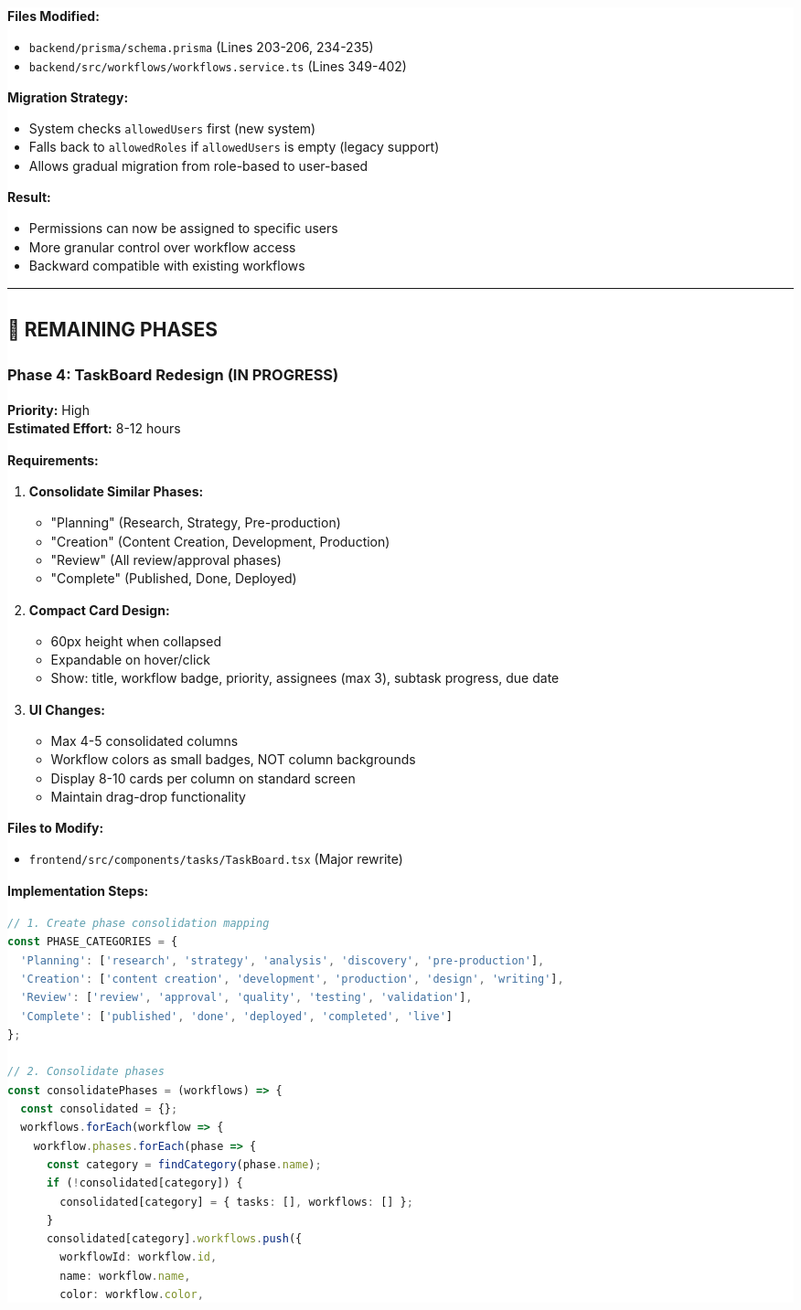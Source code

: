 **Files Modified:**
- `backend/prisma/schema.prisma` (Lines 203-206, 234-235)
- `backend/src/workflows/workflows.service.ts` (Lines 349-402)

**Migration Strategy:**
- System checks `allowedUsers` first (new system)
- Falls back to `allowedRoles` if `allowedUsers` is empty (legacy support)
- Allows gradual migration from role-based to user-based

**Result:**
- Permissions can now be assigned to specific users
- More granular control over workflow access
- Backward compatible with existing workflows

---

## 🔄 REMAINING PHASES

### Phase 4: TaskBoard Redesign (IN PROGRESS)
**Priority:** High  
**Estimated Effort:** 8-12 hours

**Requirements:**
1. **Consolidate Similar Phases:**
   - "Planning" (Research, Strategy, Pre-production)
   - "Creation" (Content Creation, Development, Production)
   - "Review" (All review/approval phases)
   - "Complete" (Published, Done, Deployed)

2. **Compact Card Design:**
   - 60px height when collapsed
   - Expandable on hover/click
   - Show: title, workflow badge, priority, assignees (max 3), subtask progress, due date

3. **UI Changes:**
   - Max 4-5 consolidated columns
   - Workflow colors as small badges, NOT column backgrounds
   - Display 8-10 cards per column on standard screen
   - Maintain drag-drop functionality

**Files to Modify:**
- `frontend/src/components/tasks/TaskBoard.tsx` (Major rewrite)

**Implementation Steps:**
```typescript
// 1. Create phase consolidation mapping
const PHASE_CATEGORIES = {
  'Planning': ['research', 'strategy', 'analysis', 'discovery', 'pre-production'],
  'Creation': ['content creation', 'development', 'production', 'design', 'writing'],
  'Review': ['review', 'approval', 'quality', 'testing', 'validation'],
  'Complete': ['published', 'done', 'deployed', 'completed', 'live']
};

// 2. Consolidate phases
const consolidatePhases = (workflows) => {
  const consolidated = {};
  workflows.forEach(workflow => {
    workflow.phases.forEach(phase => {
      const category = findCategory(phase.name);
      if (!consolidated[category]) {
        consolidated[category] = { tasks: [], workflows: [] };
      }
      consolidated[category].workflows.push({
        workflowId: workflow.id,
        name: workflow.name,
        color: workflow.color,
```
